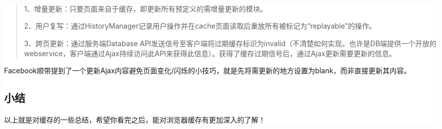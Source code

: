 > 1、增量更新：只要页面来自于缓存，即更新所有预定义的需增量更新的模块。
>
> 2、用户复写：通过HistoryManager记录用户操作并在cache页面读取后重放所有被标记为“replayable”的操作。
>
> 3、跨页更新：通过服务端Database API发送信号至客户端将过期缓存标识为invalid（不清楚如何实现。也许是DB端提供一个开放的webservice，客户端通过Ajax持续访问此API来获得此信息）。获得了缓存过期信号后，通过Ajax更新需要更新的信息。

Facebook顺带提到了一个更新Ajax内容避免页面变化/闪烁的小技巧，就是先将需更新的地方设置为blank，而非直接更新其内容。

## 小结

以上就是对缓存的一些总结，希望你看完之后，能对浏览器缓存有更加深入的了解！